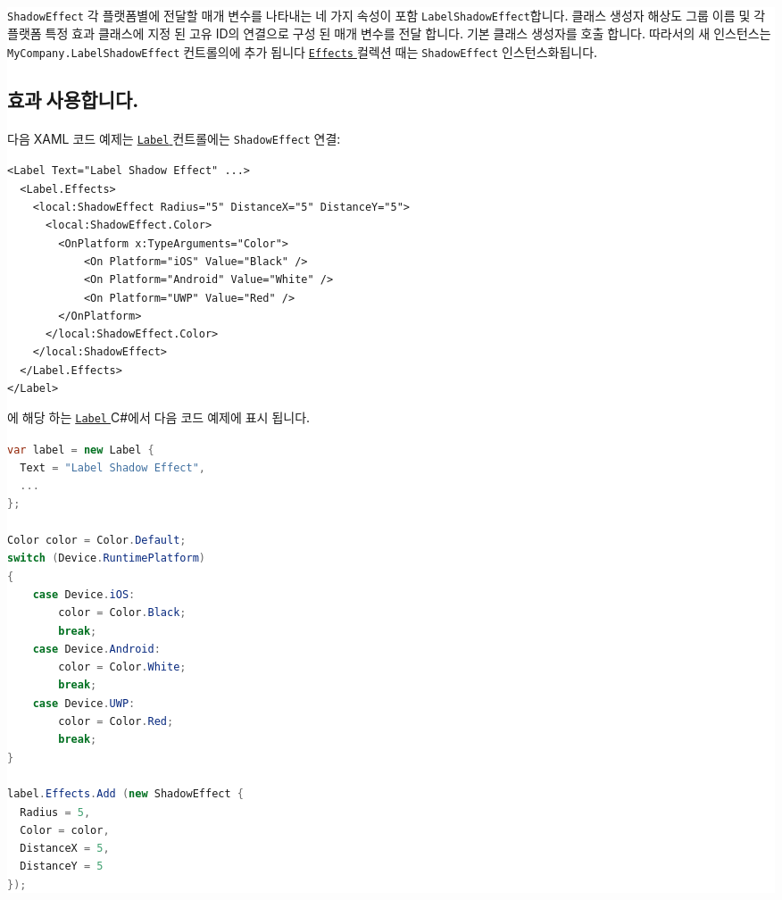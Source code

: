```csharp
```

`ShadowEffect` 각 플랫폼별에 전달할 매개 변수를 나타내는 네 가지 속성이 포함 `LabelShadowEffect`합니다. 클래스 생성자 해상도 그룹 이름 및 각 플랫폼 특정 효과 클래스에 지정 된 고유 ID의 연결으로 구성 된 매개 변수를 전달 합니다. 기본 클래스 생성자를 호출 합니다. 따라서의 새 인스턴스는 `MyCompany.LabelShadowEffect` 컨트롤의에 추가 됩니다 [ `Effects` ](https://developer.xamarin.com/api/property/Xamarin.Forms.Element.Effects/) 컬렉션 때는 `ShadowEffect` 인스턴스화됩니다.

## <a name="consuming-the-effect"></a>효과 사용합니다.

다음 XAML 코드 예제는 [ `Label` ](https://developer.xamarin.com/api/type/Xamarin.Forms.Label/) 컨트롤에는 `ShadowEffect` 연결:

```xaml
<Label Text="Label Shadow Effect" ...>
  <Label.Effects>
    <local:ShadowEffect Radius="5" DistanceX="5" DistanceY="5">
      <local:ShadowEffect.Color>
        <OnPlatform x:TypeArguments="Color">
            <On Platform="iOS" Value="Black" />
            <On Platform="Android" Value="White" />
            <On Platform="UWP" Value="Red" />
        </OnPlatform>
      </local:ShadowEffect.Color>
    </local:ShadowEffect>
  </Label.Effects>
</Label>
```

에 해당 하는 [ `Label` ](https://developer.xamarin.com/api/type/Xamarin.Forms.Label/) C#에서 다음 코드 예제에 표시 됩니다.

```csharp
var label = new Label {
  Text = "Label Shadow Effect",
  ...
};

Color color = Color.Default;
switch (Device.RuntimePlatform)
{
    case Device.iOS:
        color = Color.Black;
        break;
    case Device.Android:
        color = Color.White;
        break;
    case Device.UWP:
        color = Color.Red;
        break;
}

label.Effects.Add (new ShadowEffect {
  Radius = 5,
  Color = color,
  DistanceX = 5,
  DistanceY = 5
});
```
